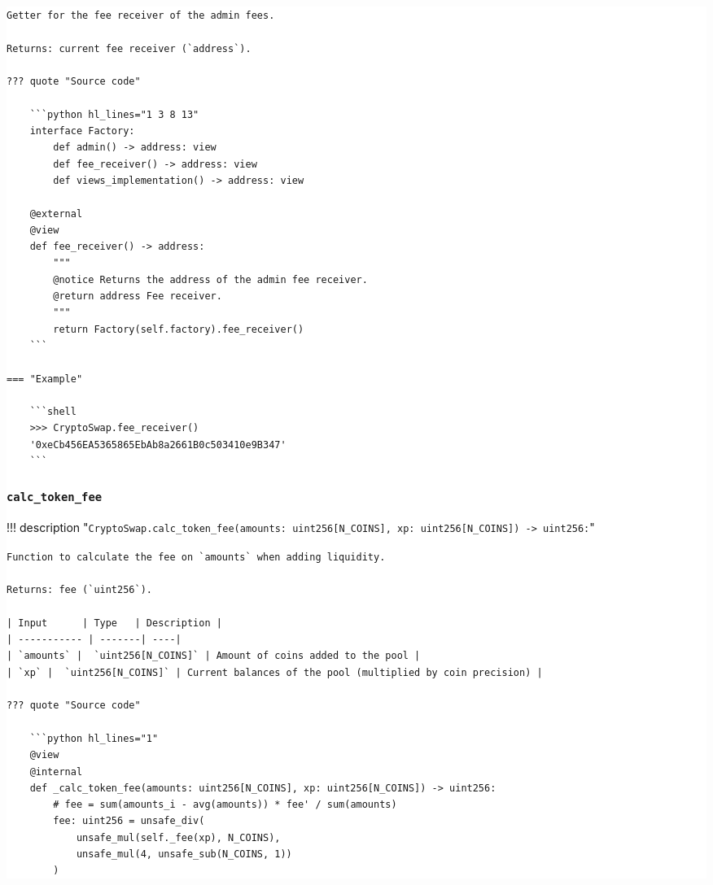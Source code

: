     Getter for the fee receiver of the admin fees.

    Returns: current fee receiver (`address`).

    ??? quote "Source code"

        ```python hl_lines="1 3 8 13"
        interface Factory:
            def admin() -> address: view
            def fee_receiver() -> address: view
            def views_implementation() -> address: view

        @external
        @view
        def fee_receiver() -> address:
            """
            @notice Returns the address of the admin fee receiver.
            @return address Fee receiver.
            """
            return Factory(self.factory).fee_receiver()
        ```

    === "Example"

        ```shell
        >>> CryptoSwap.fee_receiver()
        '0xeCb456EA5365865EbAb8a2661B0c503410e9B347'
        ```


### `calc_token_fee`
!!! description "`CryptoSwap.calc_token_fee(amounts: uint256[N_COINS], xp: uint256[N_COINS]) -> uint256:`"

    Function to calculate the fee on `amounts` when adding liquidity. 

    Returns: fee (`uint256`).

    | Input      | Type   | Description |
    | ----------- | -------| ----|
    | `amounts` |  `uint256[N_COINS]` | Amount of coins added to the pool |
    | `xp` |  `uint256[N_COINS]` | Current balances of the pool (multiplied by coin precision) |

    ??? quote "Source code"

        ```python hl_lines="1"
        @view
        @internal
        def _calc_token_fee(amounts: uint256[N_COINS], xp: uint256[N_COINS]) -> uint256:
            # fee = sum(amounts_i - avg(amounts)) * fee' / sum(amounts)
            fee: uint256 = unsafe_div(
                unsafe_mul(self._fee(xp), N_COINS),
                unsafe_mul(4, unsafe_sub(N_COINS, 1))
            )
